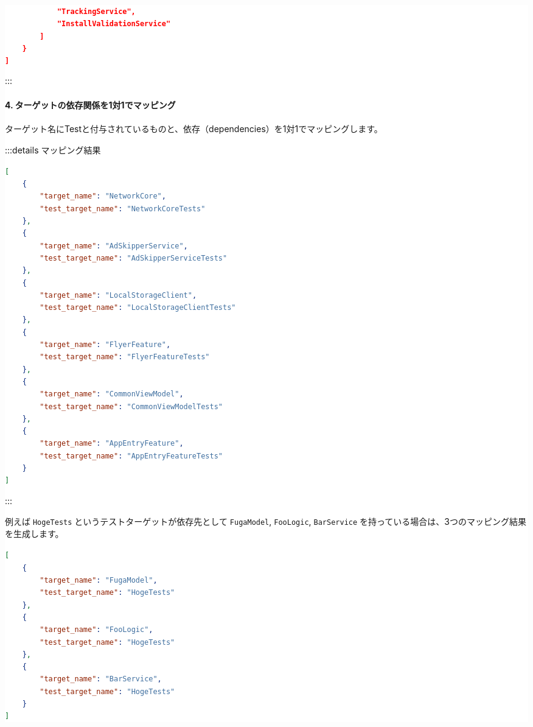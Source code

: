 ```json
            "TrackingService",
            "InstallValidationService"
        ]
    }
]
```
:::

#### 4. ターゲットの依存関係を1対1でマッピング
ターゲット名にTestと付与されているものと、依存（dependencies）を1対1でマッピングします。

:::details マッピング結果
```json
[
    {
        "target_name": "NetworkCore",
        "test_target_name": "NetworkCoreTests"
    },
    {
        "target_name": "AdSkipperService",
        "test_target_name": "AdSkipperServiceTests"
    },
    {
        "target_name": "LocalStorageClient",
        "test_target_name": "LocalStorageClientTests"
    },
    {
        "target_name": "FlyerFeature",
        "test_target_name": "FlyerFeatureTests"
    },
    {
        "target_name": "CommonViewModel",
        "test_target_name": "CommonViewModelTests"
    },
    {
        "target_name": "AppEntryFeature",
        "test_target_name": "AppEntryFeatureTests"
    }
]
```
:::

例えば `HogeTests` というテストターゲットが依存先として `FugaModel`, `FooLogic`, `BarService` を持っている場合は、3つのマッピング結果を生成します。
```json
[
    {
        "target_name": "FugaModel",
        "test_target_name": "HogeTests"
    },
    {
        "target_name": "FooLogic",
        "test_target_name": "HogeTests"
    },
    {
        "target_name": "BarService",
        "test_target_name": "HogeTests"
    }
]
```
